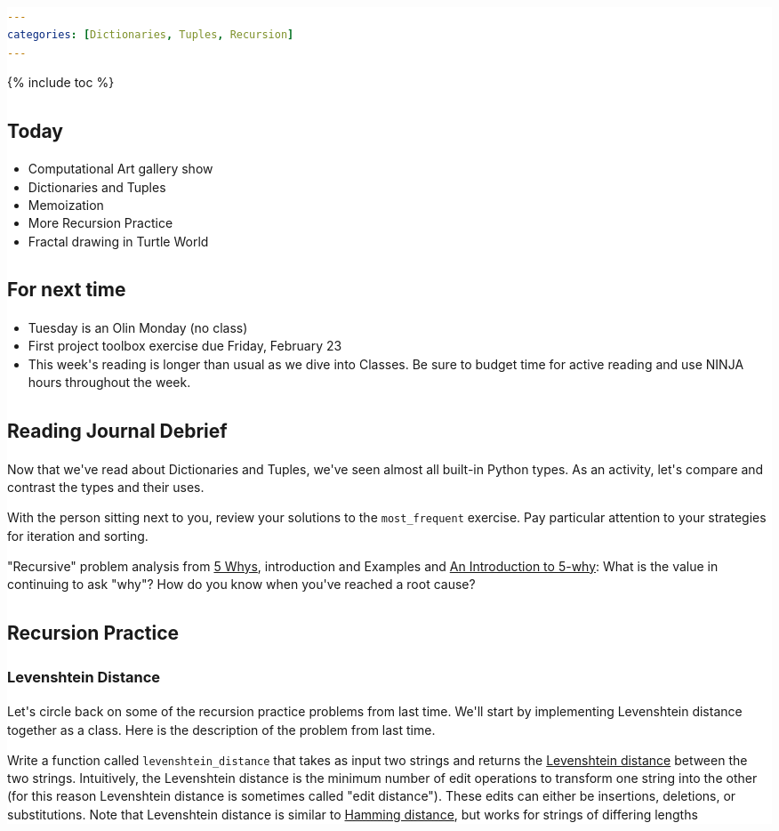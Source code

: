 ```yaml
---
categories: [Dictionaries, Tuples, Recursion]
---
```


{% include toc %}

## Today

* Computational Art gallery show
* Dictionaries and Tuples
* Memoization
* More Recursion Practice
* Fractal drawing in Turtle World

## For next time
* Tuesday is an Olin Monday (no class)
* First project toolbox exercise due Friday, February 23
* This week's reading is longer than usual as we dive into Classes. Be sure to budget time for active reading and use NINJA hours throughout the week.


## Reading  Journal Debrief

Now that we've read about Dictionaries and Tuples, we've seen almost all built-in Python types. As an activity, let's compare and contrast the types and their uses.

With the person sitting next to you, review your solutions to the `most_frequent` exercise. Pay particular attention to your strategies for iteration and sorting.

"Recursive" problem analysis from [5 Whys](https://en.wikipedia.org/wiki/5_Whys), introduction and Examples and [An Introduction to 5-why](http://www.bulsuk.com/2009/03/5-why-finding-root-causes.html): What is the value in continuing to ask "why"? How do you know when you've reached a root cause?




## Recursion Practice

### Levenshtein Distance

Let's circle back on some of the recursion practice problems from last time.  We'll start by implementing Levenshtein distance together as a class.  Here is the description of the problem from last time.


Write a function called `levenshtein_distance` that takes as input two strings
and returns the [Levenshtein
distance](https://en.wikipedia.org/wiki/Levenshtein_distance) between the two
strings. Intuitively, the Levenshtein distance is the minimum number of edit
operations to transform one string into the other (for this reason Levenshtein
distance is sometimes called "edit distance"). These edits can either be
insertions, deletions, or substitutions. Note that Levenshtein distance is
similar to [Hamming distance](https://en.wikipedia.org/wiki/Hamming_distance),
but works for strings of differing lengths
